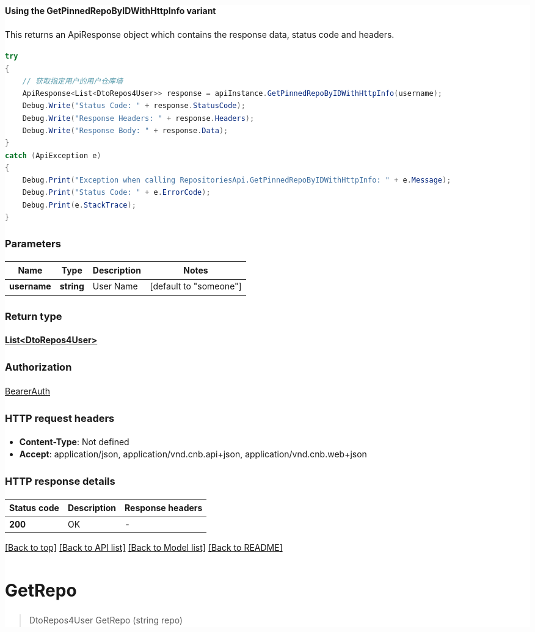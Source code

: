 #### Using the GetPinnedRepoByIDWithHttpInfo variant
This returns an ApiResponse object which contains the response data, status code and headers.

```csharp
try
{
    // 获取指定用户的用户仓库墙
    ApiResponse<List<DtoRepos4User>> response = apiInstance.GetPinnedRepoByIDWithHttpInfo(username);
    Debug.Write("Status Code: " + response.StatusCode);
    Debug.Write("Response Headers: " + response.Headers);
    Debug.Write("Response Body: " + response.Data);
}
catch (ApiException e)
{
    Debug.Print("Exception when calling RepositoriesApi.GetPinnedRepoByIDWithHttpInfo: " + e.Message);
    Debug.Print("Status Code: " + e.ErrorCode);
    Debug.Print(e.StackTrace);
}
```

### Parameters

| Name | Type | Description | Notes |
|------|------|-------------|-------|
| **username** | **string** | User Name | [default to &quot;someone&quot;] |

### Return type

[**List&lt;DtoRepos4User&gt;**](DtoRepos4User.md)

### Authorization

[BearerAuth](../README.md#BearerAuth)

### HTTP request headers

 - **Content-Type**: Not defined
 - **Accept**: application/json, application/vnd.cnb.api+json, application/vnd.cnb.web+json


### HTTP response details
| Status code | Description | Response headers |
|-------------|-------------|------------------|
| **200** | OK |  -  |

[[Back to top]](#) [[Back to API list]](../../README.md#documentation-for-api-endpoints) [[Back to Model list]](../../README.md#documentation-for-models) [[Back to README]](../../README.md)

<a id="getrepo"></a>
# **GetRepo**
> DtoRepos4User GetRepo (string repo)
